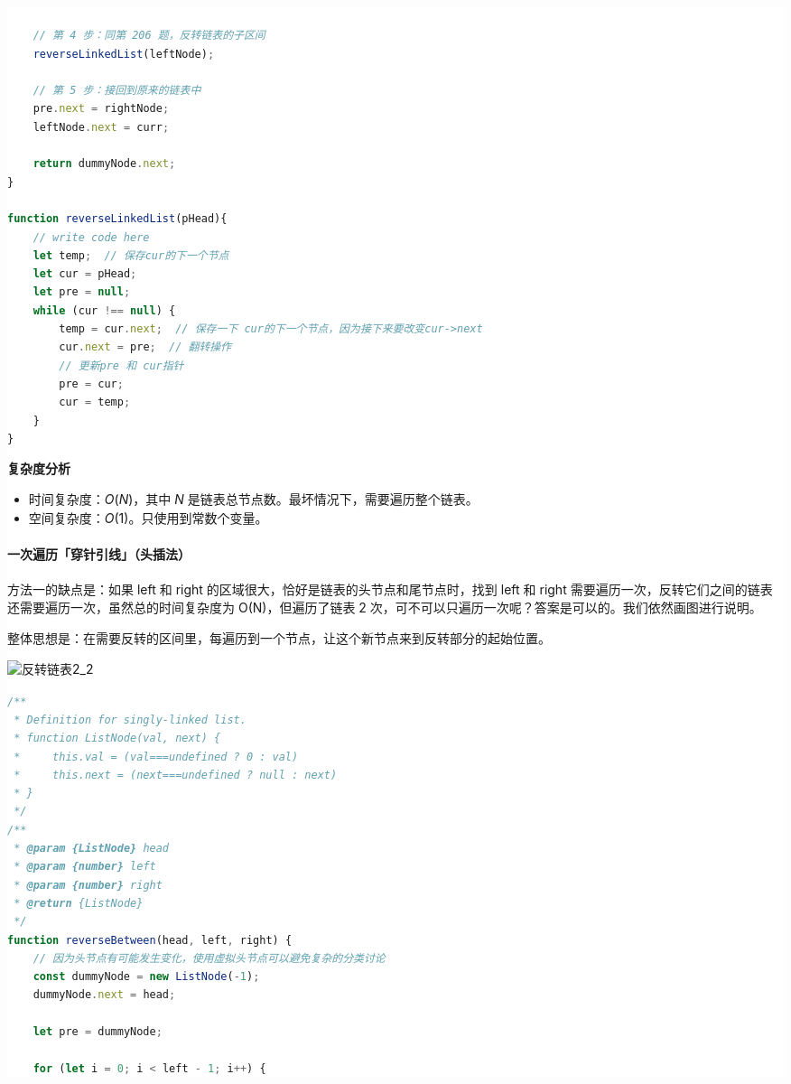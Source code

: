 ```js

    // 第 4 步：同第 206 题，反转链表的子区间
    reverseLinkedList(leftNode);

    // 第 5 步：接回到原来的链表中
    pre.next = rightNode;
    leftNode.next = curr;

    return dummyNode.next;
}

function reverseLinkedList(pHead){
    // write code here
    let temp;  // 保存cur的下一个节点
    let cur = pHead;
    let pre = null;
    while (cur !== null) {
        temp = cur.next;  // 保存一下 cur的下一个节点，因为接下来要改变cur->next
        cur.next = pre;  // 翻转操作
        // 更新pre 和 cur指针
        pre = cur;
        cur = temp;
    }
}


```

**复杂度分析**

- 时间复杂度：*O*(*N*)，其中 *N* 是链表总节点数。最坏情况下，需要遍历整个链表。
- 空间复杂度：*O*(1)。只使用到常数个变量。



#### 一次遍历「穿针引线」（头插法）

方法一的缺点是：如果 left 和 right 的区域很大，恰好是链表的头节点和尾节点时，找到 left 和 right 需要遍历一次，反转它们之间的链表还需要遍历一次，虽然总的时间复杂度为 O(N)，但遍历了链表 2 次，可不可以只遍历一次呢？答案是可以的。我们依然画图进行说明。

整体思想是：在需要反转的区间里，每遍历到一个节点，让这个新节点来到反转部分的起始位置。

![反转链表2_2](E:\pogject\学习笔记\image\niuke\反转链表2_2.png)

```js
/**
 * Definition for singly-linked list.
 * function ListNode(val, next) {
 *     this.val = (val===undefined ? 0 : val)
 *     this.next = (next===undefined ? null : next)
 * }
 */
/**
 * @param {ListNode} head
 * @param {number} left
 * @param {number} right
 * @return {ListNode}
 */
function reverseBetween(head, left, right) {
    // 因为头节点有可能发生变化，使用虚拟头节点可以避免复杂的分类讨论
    const dummyNode = new ListNode(-1);
    dummyNode.next = head;

    let pre = dummyNode;
    
    for (let i = 0; i < left - 1; i++) {
```